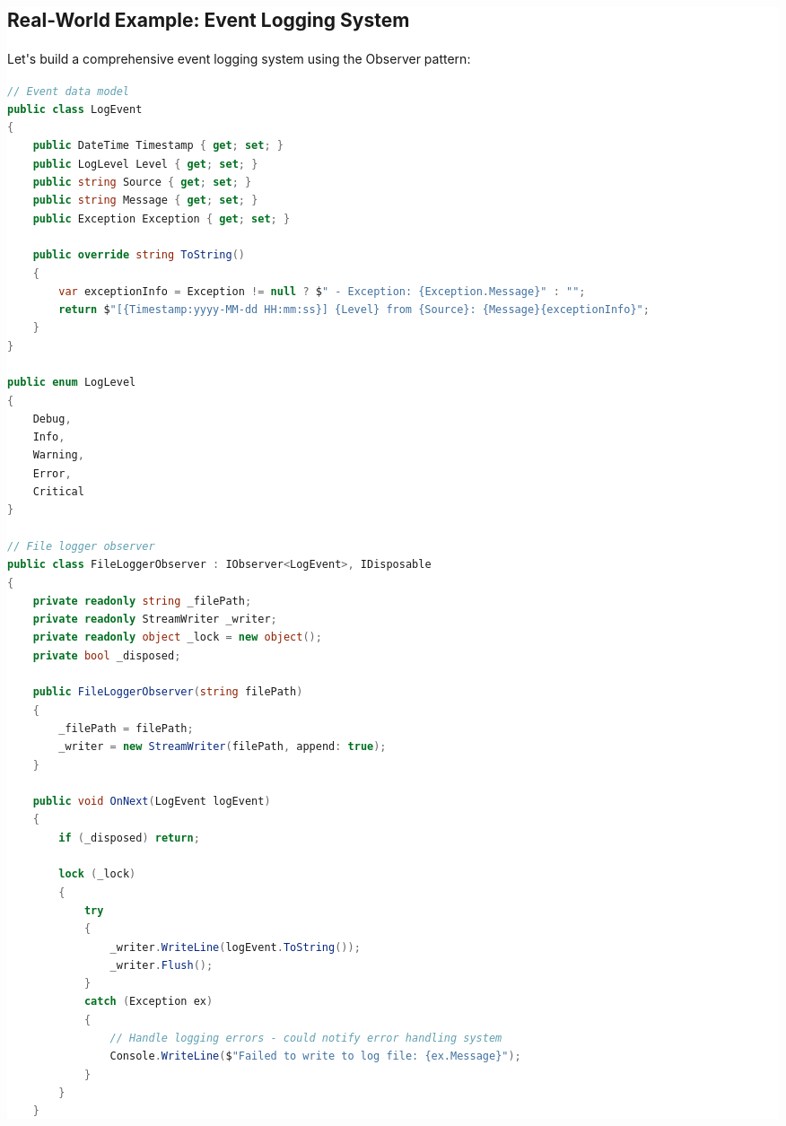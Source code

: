 ## Real-World Example: Event Logging System

Let's build a comprehensive event logging system using the Observer pattern:

```csharp
// Event data model
public class LogEvent
{
    public DateTime Timestamp { get; set; }
    public LogLevel Level { get; set; }
    public string Source { get; set; }
    public string Message { get; set; }
    public Exception Exception { get; set; }

    public override string ToString()
    {
        var exceptionInfo = Exception != null ? $" - Exception: {Exception.Message}" : "";
        return $"[{Timestamp:yyyy-MM-dd HH:mm:ss}] {Level} from {Source}: {Message}{exceptionInfo}";
    }
}

public enum LogLevel
{
    Debug,
    Info,
    Warning,
    Error,
    Critical
}

// File logger observer
public class FileLoggerObserver : IObserver<LogEvent>, IDisposable
{
    private readonly string _filePath;
    private readonly StreamWriter _writer;
    private readonly object _lock = new object();
    private bool _disposed;

    public FileLoggerObserver(string filePath)
    {
        _filePath = filePath;
        _writer = new StreamWriter(filePath, append: true);
    }

    public void OnNext(LogEvent logEvent)
    {
        if (_disposed) return;

        lock (_lock)
        {
            try
            {
                _writer.WriteLine(logEvent.ToString());
                _writer.Flush();
            }
            catch (Exception ex)
            {
                // Handle logging errors - could notify error handling system
                Console.WriteLine($"Failed to write to log file: {ex.Message}");
            }
        }
    }

```